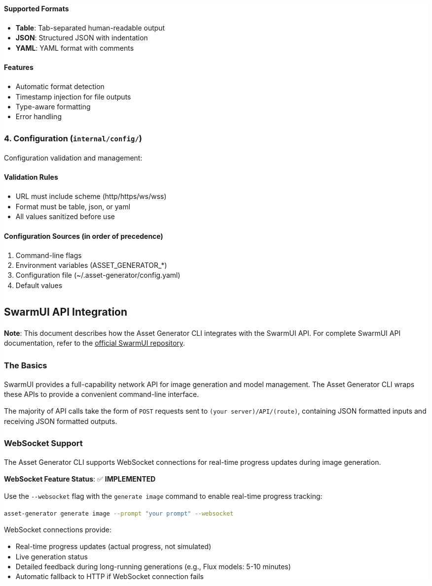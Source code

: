 #### Supported Formats
- **Table**: Tab-separated human-readable output
- **JSON**: Structured JSON with indentation
- **YAML**: YAML format with comments

#### Features
- Automatic format detection
- Timestamp injection for file outputs
- Type-aware formatting
- Error handling

### 4. Configuration (`internal/config/`)

Configuration validation and management:

#### Validation Rules
- URL must include scheme (http/https/ws/wss)
- Format must be table, json, or yaml
- All values sanitized before use

#### Configuration Sources (in order of precedence)
1. Command-line flags
2. Environment variables (ASSET_GENERATOR_*)
3. Configuration file (~/.asset-generator/config.yaml)
4. Default values

## SwarmUI API Integration

**Note**: This document describes how the Asset Generator CLI integrates with the SwarmUI API. For complete SwarmUI API documentation, refer to the [official SwarmUI repository](https://github.com/mcmonkeyprojects/SwarmUI).

### The Basics

SwarmUI provides a full-capability network API for image generation and model management. The Asset Generator CLI wraps these APIs to provide a convenient command-line interface.

The majority of API calls take the form of `POST` requests sent to `(your server)/API/(route)`, containing JSON formatted inputs and receiving JSON formatted outputs.

### WebSocket Support

The Asset Generator CLI supports WebSocket connections for real-time progress updates during image generation.

**WebSocket Feature Status**: ✅ **IMPLEMENTED**

Use the `--websocket` flag with the `generate image` command to enable real-time progress tracking:

```bash
asset-generator generate image --prompt "your prompt" --websocket
```

WebSocket connections provide:
- Real-time progress updates (actual progress, not simulated)
- Live generation status
- Detailed feedback during long-running generations (e.g., Flux models: 5-10 minutes)
- Automatic fallback to HTTP if WebSocket connection fails
